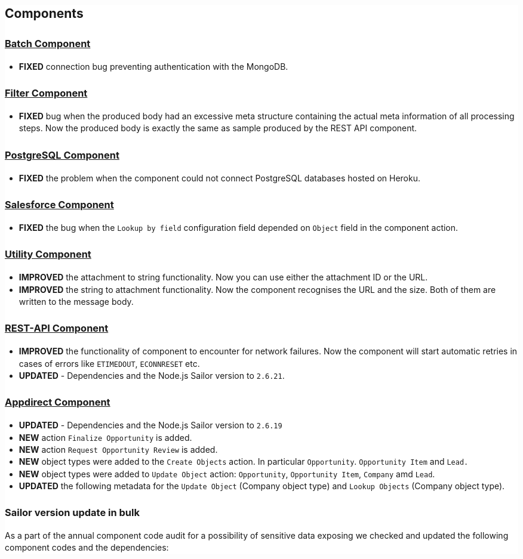 
## Components


### [Batch Component](/components/batch)

*   **FIXED** connection bug preventing authentication with the MongoDB.

### [Filter Component](/components/filter/)

*   **FIXED** bug when the produced body had an excessive meta structure containing the actual meta information of all processing steps. Now the produced body is exactly the same as sample produced by the REST API component.

### [PostgreSQL Component](/components/postgresql/)

*   **FIXED** the problem when the component could not connect PostgreSQL databases hosted on Heroku.

### [Salesforce Component](/components/salesforce/)

*   **FIXED** the bug when the `Lookup by field` configuration field depended on `Object` field in the component action.

### [Utility Component](/components/utility/)

*   **IMPROVED** the attachment to string functionality. Now you can use either the attachment ID or the URL.
*   **IMPROVED** the string to attachment functionality. Now the component recognises the URL and the size. Both of them are written to the message body.

### [REST-API Component](/components/rest-api/)

*   **IMPROVED** the functionality of component to encounter for network failures. Now the component will start automatic retries in cases of errors like `ETIMEDOUT`, `ECONNRESET` etc.
*   **UPDATED** - Dependencies and the Node.js Sailor version to `2.6.21`.

### [Appdirect Component](/components/appdirect/)

*   **UPDATED** - Dependencies and the Node.js Sailor version to `2.6.19`
*   **NEW** action `Finalize Opportunity` is added.
*   **NEW** action `Request Opportunity Review` is added.
*   **NEW** object types were added to the `Create Objects` action. In particular `Opportunity`. `Opportunity Item` and `Lead.`
*   **NEW** object types were added to `Update Object` action: `Opportunity`, `Opportunity Item`, `Company` amd `Lead`.
*   **UPDATED** the following metadata for the `Update Object` (Company object type) and `Lookup Objects` (Company object type).


### Sailor version update in bulk

As a part of the annual component code audit for a possibility of sensitive data
exposing we checked and updated the following component codes and the dependencies:
